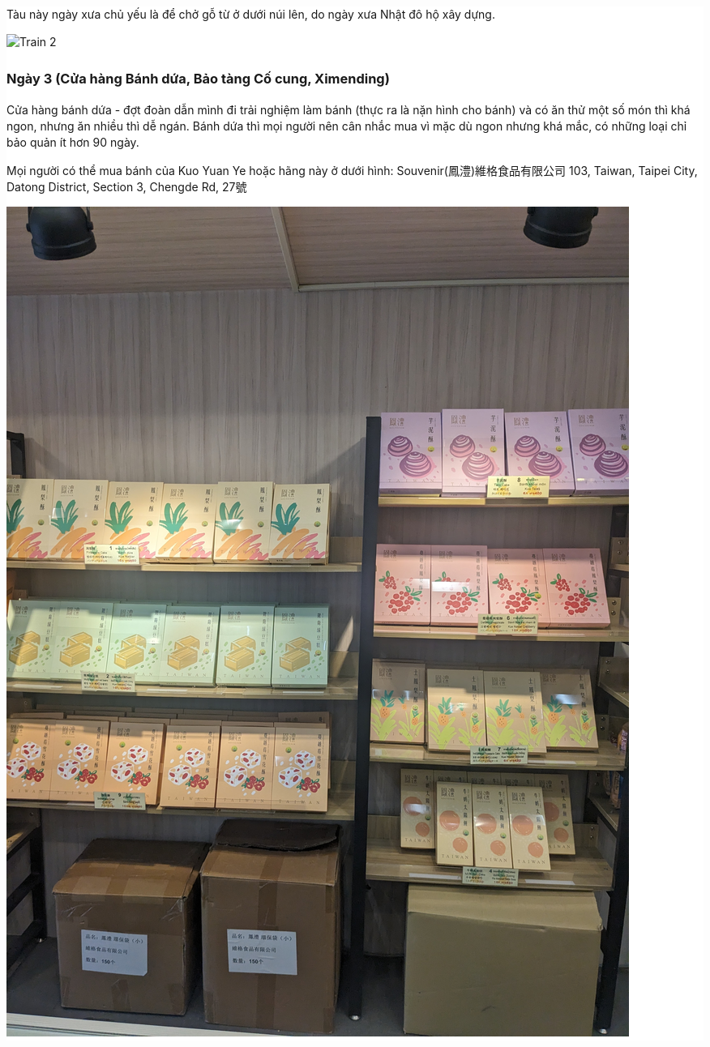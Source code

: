 Tàu này ngày xưa chủ yếu là để chở gỗ từ ở dưới núi lên, do ngày xưa Nhật đô hộ xây dựng.

![Train 2](/assets/images/taiwan/train_2.jpg)

### Ngày 3 (Cửa hàng Bánh dứa, Bảo tàng Cố cung, Ximending)
Cửa hàng bánh dứa - đợt đoàn dẫn mình đi trải nghiệm làm bánh (thực ra là nặn hình cho bánh) và có ăn thử một số món thì khá ngon, nhưng ăn nhiều thì dễ ngán. Bánh dứa thì mọi người nên cân nhắc mua vì mặc dù ngon nhưng khá mắc, có những loại chỉ bảo quản ít hơn 90 ngày.

Mọi người có thể mua bánh của Kuo Yuan Ye hoặc hãng này ở dưới hình: Souvenir(鳳澧)維格食品有限公司 103, Taiwan, Taipei City, Datong District, Section 3, Chengde Rd, 27號

![Pineapple cakes](/assets/images/taiwan/pineapple_cakes.jpg)